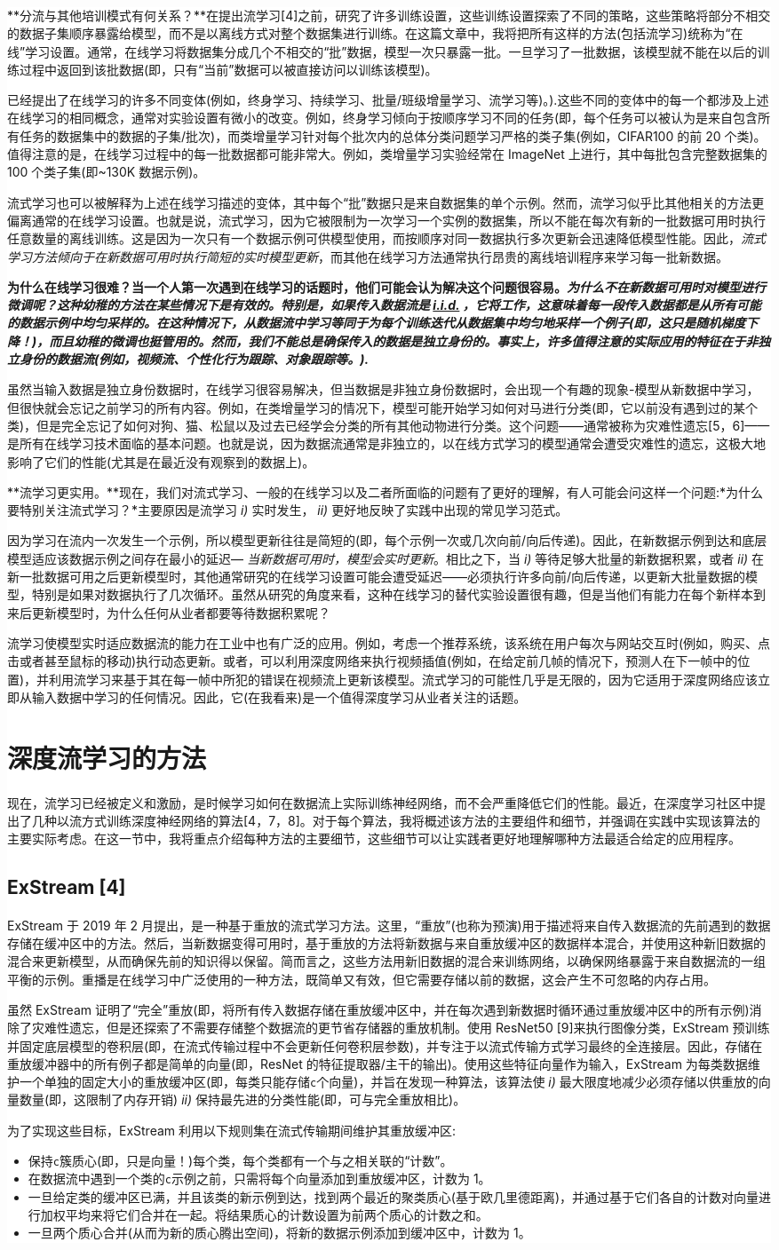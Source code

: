 **分流与其他培训模式有何关系？**在提出流学习[4]之前，研究了许多训练设置，这些训练设置探索了不同的策略，这些策略将部分不相交的数据子集顺序暴露给模型，而不是以离线方式对整个数据集进行训练。在这篇文章中，我将把所有这样的方法(包括流学习)统称为“在线”学习设置。通常，在线学习将数据集分成几个不相交的“批”数据，模型一次只暴露一批。一旦学习了一批数据，该模型就不能在以后的训练过程中返回到该批数据(即，只有“当前”数据可以被直接访问以训练该模型)。

已经提出了在线学习的许多不同变体(例如，终身学习、持续学习、批量/班级增量学习、流学习等)。).这些不同的变体中的每一个都涉及上述在线学习的相同概念，通常对实验设置有微小的改变。例如，终身学习倾向于按顺序学习不同的任务(即，每个任务可以被认为是来自包含所有任务的数据集中的数据的子集/批次)，而类增量学习针对每个批次内的总体分类问题学习严格的类子集(例如，CIFAR100 的前 20 个类)。值得注意的是，在线学习过程中的每一批数据都可能非常大。例如，类增量学习实验经常在 ImageNet 上进行，其中每批包含完整数据集的 100 个类子集(即~130K 数据示例)。

流式学习也可以被解释为上述在线学习描述的变体，其中每个“批”数据只是来自数据集的单个示例。然而，流学习似乎比其他相关的方法更偏离通常的在线学习设置。也就是说，流式学习，因为它被限制为一次学习一个实例的数据集，所以不能在每次有新的一批数据可用时执行任意数量的离线训练。这是因为一次只有一个数据示例可供模型使用，而按顺序对同一数据执行多次更新会迅速降低模型性能。因此，*流式学习方法倾向于在新数据可用时执行简短的实时模型更新*，而其他在线学习方法通常执行昂贵的离线培训程序来学习每一批新数据。

**为什么在线学习很难？当一个人第一次遇到在线学习的话题时，他们可能会认为解决这个问题很容易。*为什么不在新数据可用时对模型进行微调呢？这种幼稚的方法在某些情况下是有效的。特别是，如果传入数据流是 [i.i.d.](https://en.wikipedia.org/wiki/Independent_and_identically_distributed_random_variables) ，它将工作，这意味着每一段传入数据都是从所有可能的数据示例中均匀采样的。在这种情况下，从数据流中学习等同于为每个训练迭代从数据集中均匀地采样一个例子(即，这只是随机梯度下降！)，而且幼稚的微调也挺管用的。然而，我们不能总是确保传入的数据是独立身份的。事实上，许多值得注意的实际应用的特征在于非独立身份的数据流(例如，视频流、个性化行为跟踪、对象跟踪等。).***

虽然当输入数据是独立身份数据时，在线学习很容易解决，但当数据是非独立身份数据时，会出现一个有趣的现象-模型从新数据中学习，但很快就会忘记之前学习的所有内容。例如，在类增量学习的情况下，模型可能开始学习如何对马进行分类(即，它以前没有遇到过的某个类)，但是完全忘记了如何对狗、猫、松鼠以及过去已经学会分类的所有其他动物进行分类。这个问题——通常被称为灾难性遗忘[5，6]——是所有在线学习技术面临的基本问题。也就是说，因为数据流通常是非独立的，以在线方式学习的模型通常会遭受灾难性的遗忘，这极大地影响了它们的性能(尤其是在最近没有观察到的数据上)。

**流学习更实用。**现在，我们对流式学习、一般的在线学习以及二者所面临的问题有了更好的理解，有人可能会问这样一个问题:*为什么要特别关注流式学习？*主要原因是流学习 *i)* 实时发生， *ii)* 更好地反映了实践中出现的常见学习范式。

因为学习在流内一次发生一个示例，所以模型更新往往是简短的(即，每个示例一次或几次向前/向后传递)。因此，在新数据示例到达和底层模型适应该数据示例之间存在最小的延迟— *当新数据可用时，模型会实时更新*。相比之下，当 *i)* 等待足够大批量的新数据积累，或者 *ii)* 在新一批数据可用之后更新模型时，其他通常研究的在线学习设置可能会遭受延迟——必须执行许多向前/向后传递，以更新大批量数据的模型，特别是如果对数据执行了几次循环。虽然从研究的角度来看，这种在线学习的替代实验设置很有趣，但是当他们有能力在每个新样本到来后更新模型时，为什么任何从业者都要等待数据积累呢？

流学习使模型实时适应数据流的能力在工业中也有广泛的应用。例如，考虑一个推荐系统，该系统在用户每次与网站交互时(例如，购买、点击或者甚至鼠标的移动)执行动态更新。或者，可以利用深度网络来执行视频插值(例如，在给定前几帧的情况下，预测人在下一帧中的位置)，并利用流学习来基于其在每一帧中所犯的错误在视频流上更新该模型。流式学习的可能性几乎是无限的，因为它适用于深度网络应该立即从输入数据中学习的任何情况。因此，它(在我看来)是一个值得深度学习从业者关注的话题。

# 深度流学习的方法

现在，流学习已经被定义和激励，是时候学习如何在数据流上实际训练神经网络，而不会严重降低它们的性能。最近，在深度学习社区中提出了几种以流方式训练深度神经网络的算法[4，7，8]。对于每个算法，我将概述该方法的主要组件和细节，并强调在实践中实现该算法的主要实际考虑。在这一节中，我将重点介绍每种方法的主要细节，这些细节可以让实践者更好地理解哪种方法最适合给定的应用程序。

## ExStream [4]

ExStream 于 2019 年 2 月提出，是一种基于重放的流式学习方法。这里，“重放”(也称为预演)用于描述将来自传入数据流的先前遇到的数据存储在缓冲区中的方法。然后，当新数据变得可用时，基于重放的方法将新数据与来自重放缓冲区的数据样本混合，并使用这种新旧数据的混合来更新模型，从而确保先前的知识得以保留。简而言之，这些方法用新旧数据的混合来训练网络，以确保网络暴露于来自数据流的一组平衡的示例。重播是在线学习中广泛使用的一种方法，既简单又有效，但它需要存储以前的数据，这会产生不可忽略的内存占用。

虽然 ExStream 证明了“完全”重放(即，将所有传入数据存储在重放缓冲区中，并在每次遇到新数据时循环通过重放缓冲区中的所有示例)消除了灾难性遗忘，但是还探索了不需要存储整个数据流的更节省存储器的重放机制。使用 ResNet50 [9]来执行图像分类，ExStream 预训练并固定底层模型的卷积层(即，在流式传输过程中不会更新任何卷积层参数)，并专注于以流式传输方式学习最终的全连接层。因此，存储在重放缓冲器中的所有例子都是简单的向量(即，ResNet 的特征提取器/主干的输出)。使用这些特征向量作为输入，ExStream 为每类数据维护一个单独的固定大小的重放缓冲区(即，每类只能存储`c`个向量)，并旨在发现一种算法，该算法使 *i)* 最大限度地减少必须存储以供重放的向量数量(即，这限制了内存开销) *ii)* 保持最先进的分类性能(即，可与完全重放相比)。

为了实现这些目标，ExStream 利用以下规则集在流式传输期间维护其重放缓冲区:

*   保持`c`簇质心(即，只是向量！)每个类，每个类都有一个与之相关联的“计数”。
*   在数据流中遇到一个类的`c`示例之前，只需将每个向量添加到重放缓冲区，计数为 1。
*   一旦给定类的缓冲区已满，并且该类的新示例到达，找到两个最近的聚类质心(基于欧几里德距离)，并通过基于它们各自的计数对向量进行加权平均来将它们合并在一起。将结果质心的计数设置为前两个质心的计数之和。
*   一旦两个质心合并(从而为新的质心腾出空间)，将新的数据示例添加到缓冲区中，计数为 1。
